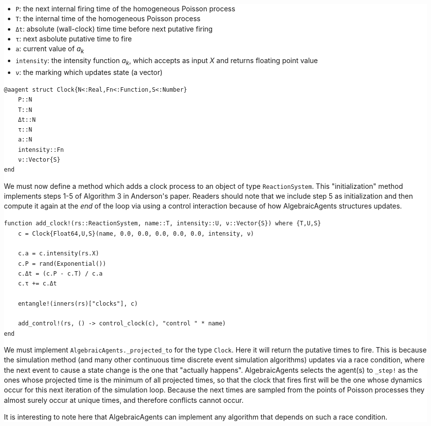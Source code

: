   - `P`: the next internal firing time of the homogeneous Poisson process
  - `T`: the internal time of the homogeneous Poisson process
  - `Δt`: absolute (wall-clock) time time before next putative firing
  - `τ`: next asbolute putative time to fire
  - `a`: current value of $a_{k}$
  - `intensity`: the intensity function $a_{k}$, which accepts as input $X$ and returns floating point value
  - `ν`: the marking which updates state (a vector)

````@example anderson
@aagent struct Clock{N<:Real,Fn<:Function,S<:Number}
    P::N
    T::N
    Δt::N
    τ::N
    a::N
    intensity::Fn
    ν::Vector{S}
end
````

We must now define a method which adds a clock process to an object of
type `ReactionSystem`. This "initialization" method implements steps 1-5
of Algorithm 3 in Anderson's paper. Readers should note that we include
step 5 as initialization and then compute it again at the _end_ of the
loop via using a control interaction because of how AlgebraicAgents structures
updates.

````@example anderson
function add_clock!(rs::ReactionSystem, name::T, intensity::U, ν::Vector{S}) where {T,U,S}
    c = Clock{Float64,U,S}(name, 0.0, 0.0, 0.0, 0.0, 0.0, intensity, ν)

    c.a = c.intensity(rs.X)
    c.P = rand(Exponential())
    c.Δt = (c.P - c.T) / c.a
    c.τ += c.Δt

    entangle!(inners(rs)["clocks"], c)

    add_control!(rs, () -> control_clock(c), "control " * name)
end
````

We must implement `AlgebraicAgents._projected_to` for the type `Clock`.
Here it will return the putative times to fire. This is because the simulation method
(and many other continuous time discrete event simulation algorithms) updates
via a race condition, where the next event to cause a state change is the one
that "actually happens". AlgebraicAgents selects the agent(s) to `_step!` as the
ones whose projected time is the minimum of all projected times, so that the
clock that fires first will be the one whose dynamics occur for this next iteration
of the simulation loop. Because the next times are sampled from the points of Poisson processes
they almost surely occur at unique times, and therefore conflicts cannot occur.

It is interesting to note here that AlgebraicAgents can implement any algorithm
that depends on such a race condition.
